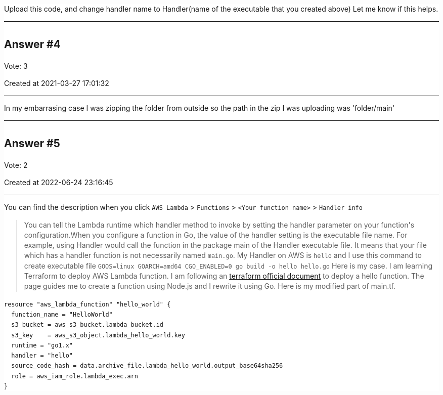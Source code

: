 Upload this code, and change handler name to Handler(name of the executable that you created above)
[](https://i.stack.imgur.com/MfgzW.png)
Let me know if this helps.


------------
    
    
## Answer \#4

 Vote: 3

Created at 2021-03-27 17:01:32

------------

In my embarrasing case I was zipping the folder from outside so the path in the zip I was uploading was 'folder/main'


------------
    
    
## Answer \#5

 Vote: 2

Created at 2022-06-24 23:16:45

------------

You can find the description when you click `AWS Lambda` > `Functions` > `<Your function name>` > `Handler info`
[](https://i.stack.imgur.com/D6Hjt.png)
> You can tell the Lambda runtime which handler method to invoke by
setting the handler parameter on your function's configuration.When you configure a function in Go, the value of the handler setting
is the executable file name. For example, using Handler would call the
function in the package main of the Handler executable file.
It means that your file which has a handler function is not necessarily named `main.go`. My Handler on AWS is `hello` and I use this command to create executable file `GOOS=linux GOARCH=amd64 CGO_ENABLED=0 go build -o hello hello.go`
Here is my case. I am learning Terraform to deploy AWS Lambda function.
I am following an [terraform official document](https://learn.hashicorp.com/tutorials/terraform/lambda-api-gateway) to deploy a hello function.
The page guides me to create a function using Node.js and I rewrite it using Go.
Here is my modified part of main.tf.
```
resource "aws_lambda_function" "hello_world" {
  function_name = "HelloWorld"
  s3_bucket = aws_s3_bucket.lambda_bucket.id
  s3_key    = aws_s3_object.lambda_hello_world.key
  runtime = "go1.x"
  handler = "hello"
  source_code_hash = data.archive_file.lambda_hello_world.output_base64sha256
  role = aws_iam_role.lambda_exec.arn
}
```
